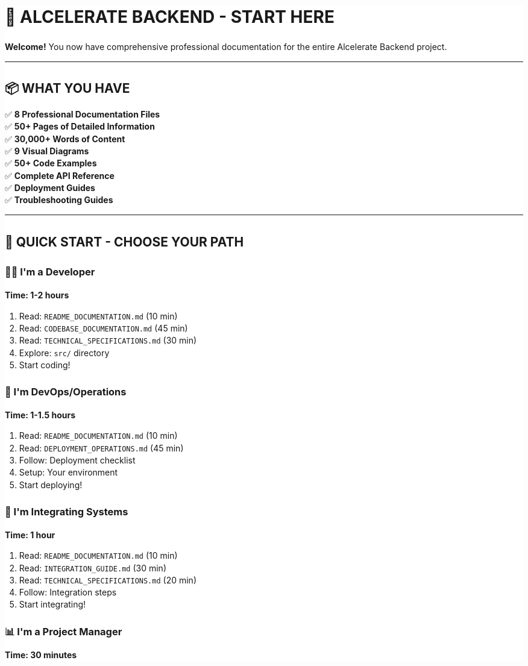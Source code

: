 # 🚀 ALCELERATE BACKEND - START HERE

**Welcome!** You now have comprehensive professional documentation for the entire Alcelerate Backend project.

---

## 📦 WHAT YOU HAVE

✅ **8 Professional Documentation Files**  
✅ **50+ Pages of Detailed Information**  
✅ **30,000+ Words of Content**  
✅ **9 Visual Diagrams**  
✅ **50+ Code Examples**  
✅ **Complete API Reference**  
✅ **Deployment Guides**  
✅ **Troubleshooting Guides**  

---

## 🎯 QUICK START - CHOOSE YOUR PATH

### 👨‍💻 I'm a Developer
**Time: 1-2 hours**

1. Read: `README_DOCUMENTATION.md` (10 min)
2. Read: `CODEBASE_DOCUMENTATION.md` (45 min)
3. Read: `TECHNICAL_SPECIFICATIONS.md` (30 min)
4. Explore: `src/` directory
5. Start coding!

### 🔧 I'm DevOps/Operations
**Time: 1-1.5 hours**

1. Read: `README_DOCUMENTATION.md` (10 min)
2. Read: `DEPLOYMENT_OPERATIONS.md` (45 min)
3. Follow: Deployment checklist
4. Setup: Your environment
5. Start deploying!

### 🔗 I'm Integrating Systems
**Time: 1 hour**

1. Read: `README_DOCUMENTATION.md` (10 min)
2. Read: `INTEGRATION_GUIDE.md` (30 min)
3. Read: `TECHNICAL_SPECIFICATIONS.md` (20 min)
4. Follow: Integration steps
5. Start integrating!

### 📊 I'm a Project Manager
**Time: 30 minutes**
